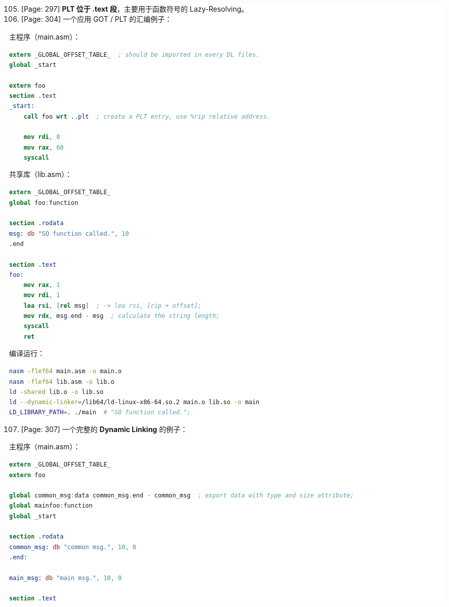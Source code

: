 105. [Page: 297] **PLT 位于 .text 段**，主要用于函数符号的 Lazy-Resolving。
106. [Page: 304] 一个应用 GOT / PLT 的汇编例子：


主程序（main.asm）：

```nasm
extern _GLOBAL_OFFSET_TABLE_  ; should be imported in every DL files.
global _start

extern foo
section .text
_start:
    call foo wrt ..plt  ; create a PLT entry, use %rip relative address.

    mov rdi, 0
    mov rax, 60
    syscall
```

共享库（lib.asm）：

```nasm
extern _GLOBAL_OFFSET_TABLE_
global foo:function

section .rodata
msg: db "SO function called.", 10
.end

section .text
foo:
    mov rax, 1
    mov rdi, 1
    lea rsi, [rel msg]  ; -> lea rsi, [rip + offset];
    mov rdx, msg.end - msg  ; calculate the string length;
    syscall
    ret
```

编译运行：

```bash
nasm -flef64 main.asm -o main.o
nasm -flef64 lib.asm -o lib.o
ld -shared lib.o -o lib.so
ld --dynamic-linker=/lib64/ld-linux-x86-64.so.2 main.o lib.so -o main
LD_LIBRARY_PATH=. ./main  # "SO function called.";
```

107. [Page: 307] 一个完整的 **Dynamic Linking** 的例子：

主程序（main.asm）：

```nasm
extern _GLOBAL_OFFSET_TABLE_
extern foo

global common_msg:data common_msg.end - common_msg  ; export data with type and size attribute;
global mainfoo:function
global _start

section .rodata
common_msg: db "common msg.", 10, 0
.end:

main_msg: db "main msg.", 10, 0

section .text
```